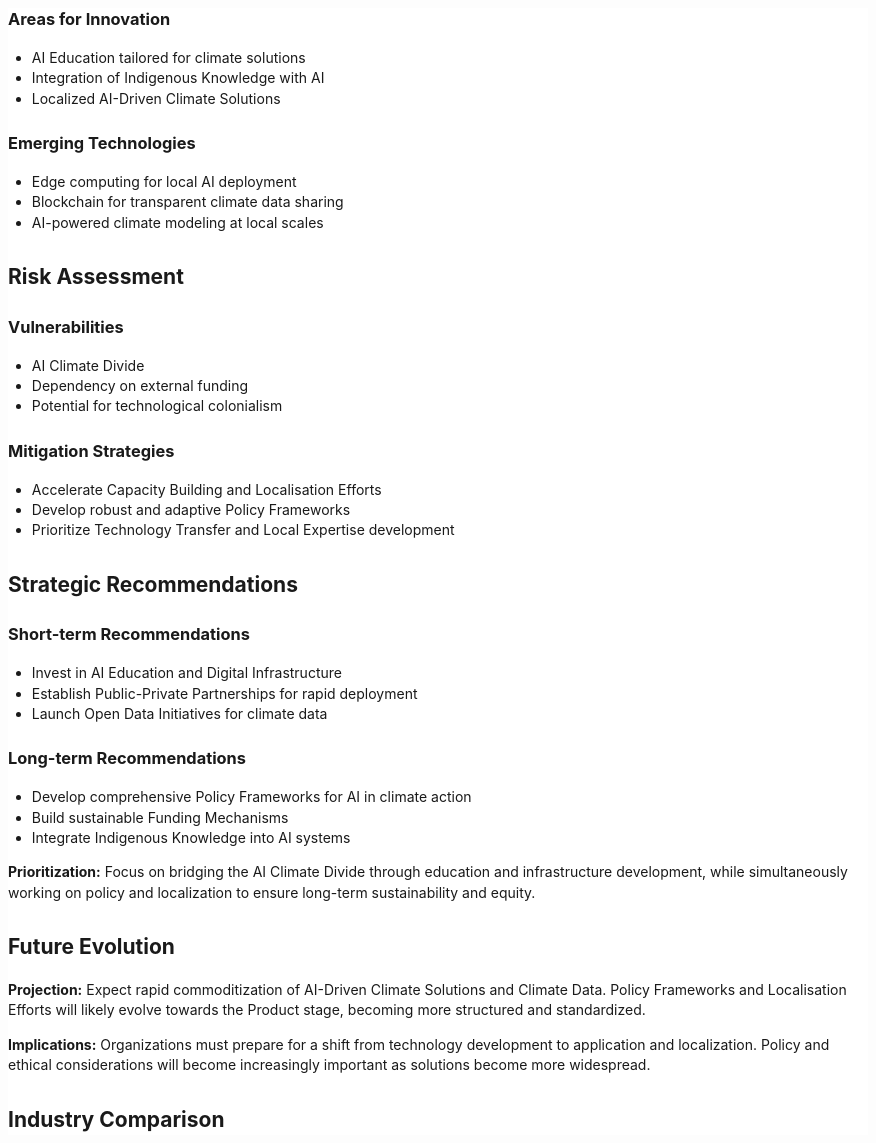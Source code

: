 ### Areas for Innovation
- AI Education tailored for climate solutions
- Integration of Indigenous Knowledge with AI
- Localized AI-Driven Climate Solutions

### Emerging Technologies
- Edge computing for local AI deployment
- Blockchain for transparent climate data sharing
- AI-powered climate modeling at local scales

## Risk Assessment

### Vulnerabilities
- AI Climate Divide
- Dependency on external funding
- Potential for technological colonialism

### Mitigation Strategies
- Accelerate Capacity Building and Localisation Efforts
- Develop robust and adaptive Policy Frameworks
- Prioritize Technology Transfer and Local Expertise development

## Strategic Recommendations

### Short-term Recommendations
- Invest in AI Education and Digital Infrastructure
- Establish Public-Private Partnerships for rapid deployment
- Launch Open Data Initiatives for climate data

### Long-term Recommendations
- Develop comprehensive Policy Frameworks for AI in climate action
- Build sustainable Funding Mechanisms
- Integrate Indigenous Knowledge into AI systems

**Prioritization:** Focus on bridging the AI Climate Divide through education and infrastructure development, while simultaneously working on policy and localization to ensure long-term sustainability and equity.

## Future Evolution

**Projection:** Expect rapid commoditization of AI-Driven Climate Solutions and Climate Data. Policy Frameworks and Localisation Efforts will likely evolve towards the Product stage, becoming more structured and standardized.

**Implications:** Organizations must prepare for a shift from technology development to application and localization. Policy and ethical considerations will become increasingly important as solutions become more widespread.

## Industry Comparison
